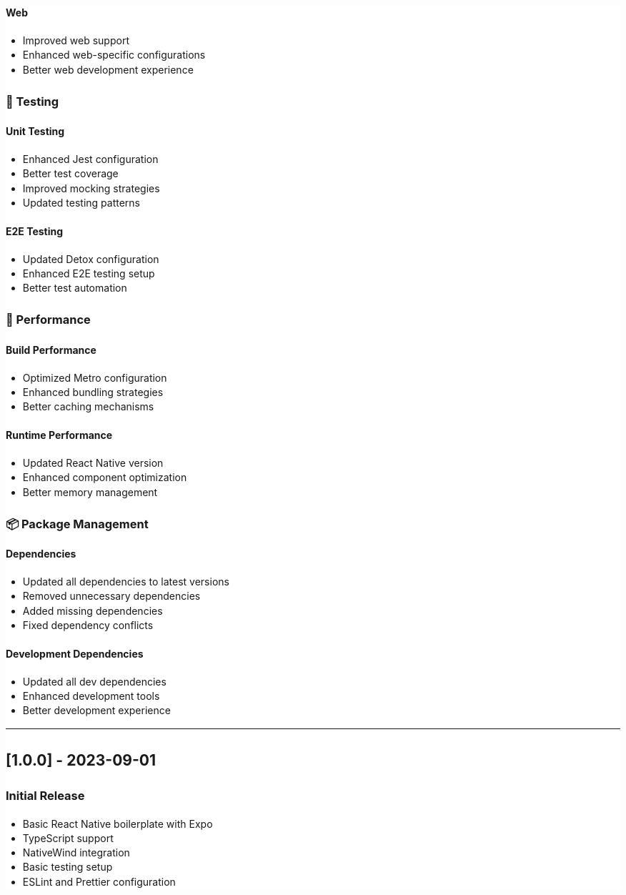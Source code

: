 #### Web
- Improved web support
- Enhanced web-specific configurations
- Better web development experience

### 🧪 Testing

#### Unit Testing
- Enhanced Jest configuration
- Better test coverage
- Improved mocking strategies
- Updated testing patterns

#### E2E Testing
- Updated Detox configuration
- Enhanced E2E testing setup
- Better test automation

### 🚀 Performance

#### Build Performance
- Optimized Metro configuration
- Enhanced bundling strategies
- Better caching mechanisms

#### Runtime Performance
- Updated React Native version
- Enhanced component optimization
- Better memory management

### 📦 Package Management

#### Dependencies
- Updated all dependencies to latest versions
- Removed unnecessary dependencies
- Added missing dependencies
- Fixed dependency conflicts

#### Development Dependencies
- Updated all dev dependencies
- Enhanced development tools
- Better development experience

---

## [1.0.0] - 2023-09-01

### Initial Release
- Basic React Native boilerplate with Expo
- TypeScript support
- NativeWind integration
- Basic testing setup
- ESLint and Prettier configuration 